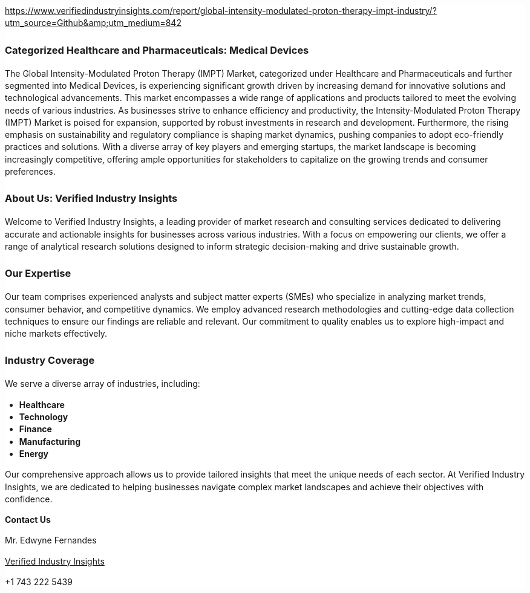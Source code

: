 </strong><a href="https://www.verifiedindustryinsights.com/report/global-intensity-modulated-proton-therapy-impt-industry/?utm_source=Github&amp;utm_medium=842">https://www.verifiedindustryinsights.com/report/global-intensity-modulated-proton-therapy-impt-industry/?utm_source=Github&amp;utm_medium=842</a>&nbsp;</p><h3>Categorized Healthcare and Pharmaceuticals: Medical Devices </h3><p>The Global Intensity-Modulated Proton Therapy (IMPT) Market, categorized under Healthcare and Pharmaceuticals and further segmented into Medical Devices, is experiencing significant growth driven by increasing demand for innovative solutions and technological advancements. This market encompasses a wide range of applications and products tailored to meet the evolving needs of various industries. As businesses strive to enhance efficiency and productivity, the Intensity-Modulated Proton Therapy (IMPT) Market is poised for expansion, supported by robust investments in research and development. Furthermore, the rising emphasis on sustainability and regulatory compliance is shaping market dynamics, pushing companies to adopt eco-friendly practices and solutions. With a diverse array of key players and emerging startups, the market landscape is becoming increasingly competitive, offering ample opportunities for stakeholders to capitalize on the growing trends and consumer preferences.</p><h3>About Us: Verified Industry Insights</h3><p>Welcome to Verified Industry Insights, a leading provider of market research and consulting services dedicated to delivering accurate and actionable insights for businesses across various industries. With a focus on empowering our clients, we offer a range of analytical research solutions designed to inform strategic decision-making and drive sustainable growth.</p><h3>Our Expertise</h3><p>Our team comprises experienced analysts and subject matter experts (SMEs) who specialize in analyzing market trends, consumer behavior, and competitive dynamics. We employ advanced research methodologies and cutting-edge data collection techniques to ensure our findings are reliable and relevant. Our commitment to quality enables us to explore high-impact and niche markets effectively.</p><h3>Industry Coverage</h3><p>We serve a diverse array of industries, including:</p><ul><li><strong>Healthcare</strong></li><li><strong>Technology</strong></li><li><strong>Finance</strong></li><li><strong>Manufacturing</strong></li><li><strong>Energy</strong></li></ul><p>Our comprehensive approach allows us to provide tailored insights that meet the unique needs of each sector. At Verified Industry Insights, we are dedicated to helping businesses navigate complex market landscapes and achieve their objectives with confidence.</p><p><strong>Contact Us</strong></p><p>Mr. Edwyne Fernandes</p><p><a href="https://www.verifiedindustryinsights.com/">Verified Industry Insights</a></p><p>+1 743 222 5439</p>
